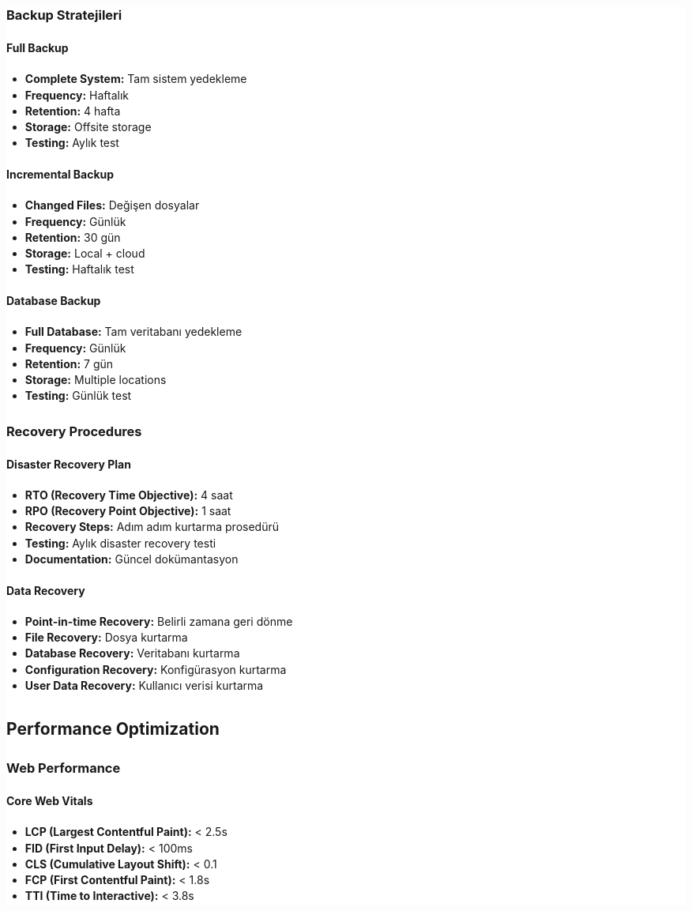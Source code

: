 ### Backup Stratejileri

#### Full Backup
- **Complete System:** Tam sistem yedekleme
- **Frequency:** Haftalık
- **Retention:** 4 hafta
- **Storage:** Offsite storage
- **Testing:** Aylık test

#### Incremental Backup
- **Changed Files:** Değişen dosyalar
- **Frequency:** Günlük
- **Retention:** 30 gün
- **Storage:** Local + cloud
- **Testing:** Haftalık test

#### Database Backup
- **Full Database:** Tam veritabanı yedekleme
- **Frequency:** Günlük
- **Retention:** 7 gün
- **Storage:** Multiple locations
- **Testing:** Günlük test

### Recovery Procedures

#### Disaster Recovery Plan
- **RTO (Recovery Time Objective):** 4 saat
- **RPO (Recovery Point Objective):** 1 saat
- **Recovery Steps:** Adım adım kurtarma prosedürü
- **Testing:** Aylık disaster recovery testi
- **Documentation:** Güncel dokümantasyon

#### Data Recovery
- **Point-in-time Recovery:** Belirli zamana geri dönme
- **File Recovery:** Dosya kurtarma
- **Database Recovery:** Veritabanı kurtarma
- **Configuration Recovery:** Konfigürasyon kurtarma
- **User Data Recovery:** Kullanıcı verisi kurtarma

## Performance Optimization

### Web Performance

#### Core Web Vitals
- **LCP (Largest Contentful Paint):** < 2.5s
- **FID (First Input Delay):** < 100ms
- **CLS (Cumulative Layout Shift):** < 0.1
- **FCP (First Contentful Paint):** < 1.8s
- **TTI (Time to Interactive):** < 3.8s
